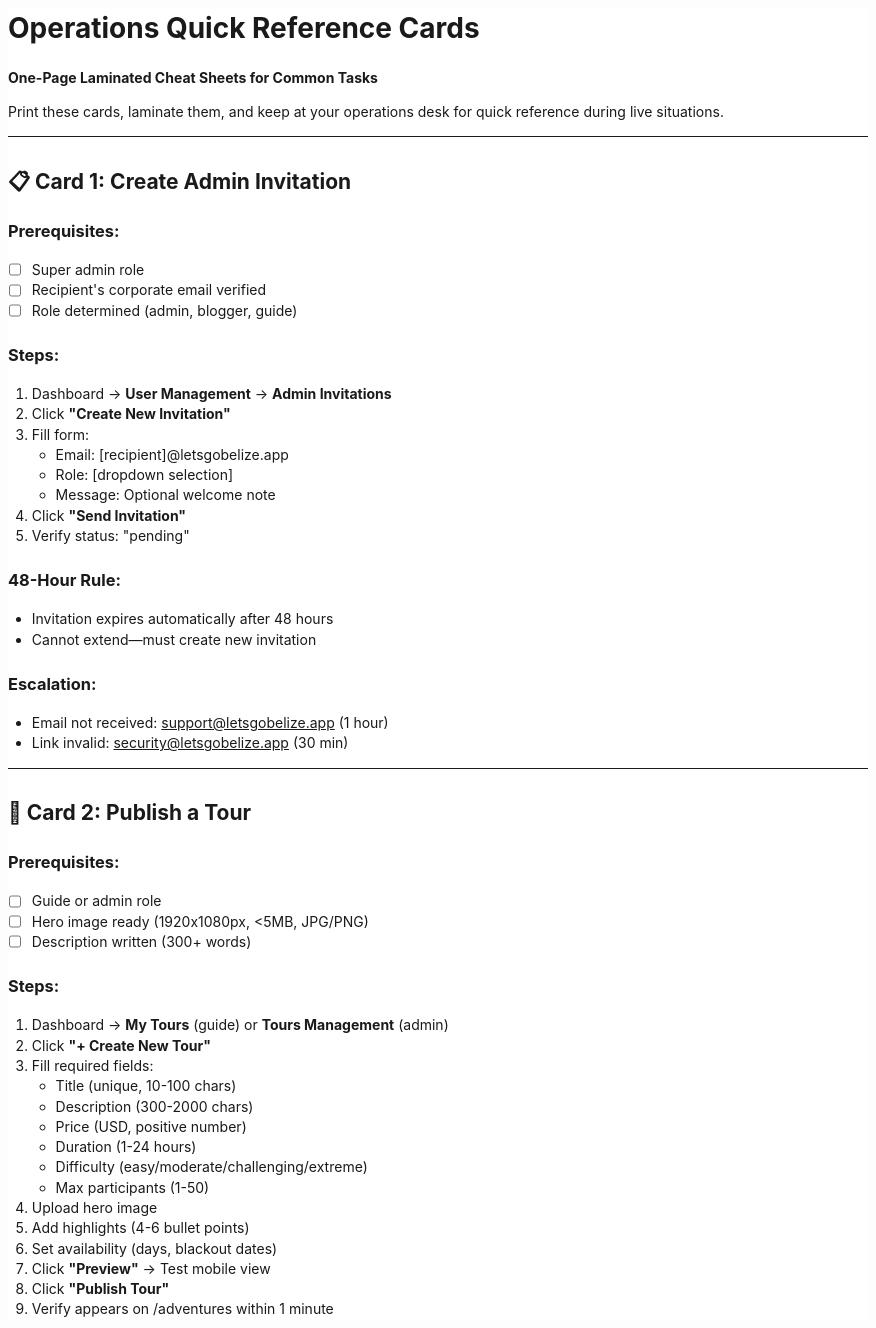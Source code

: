 # Operations Quick Reference Cards

**One-Page Laminated Cheat Sheets for Common Tasks**

Print these cards, laminate them, and keep at your operations desk for quick reference during live situations.

---

## 📋 **Card 1: Create Admin Invitation**

### **Prerequisites:**
- [ ] Super admin role
- [ ] Recipient's corporate email verified
- [ ] Role determined (admin, blogger, guide)

### **Steps:**
1. Dashboard → **User Management** → **Admin Invitations**
2. Click **"Create New Invitation"**
3. Fill form:
   - Email: [recipient]@letsgobelize.app
   - Role: [dropdown selection]
   - Message: Optional welcome note
4. Click **"Send Invitation"**
5. Verify status: "pending"

### **48-Hour Rule:**
- Invitation expires automatically after 48 hours
- Cannot extend—must create new invitation

### **Escalation:**
- Email not received: support@letsgobelize.app (1 hour)
- Link invalid: security@letsgobelize.app (30 min)

---

## 🎫 **Card 2: Publish a Tour**

### **Prerequisites:**
- [ ] Guide or admin role
- [ ] Hero image ready (1920x1080px, <5MB, JPG/PNG)
- [ ] Description written (300+ words)

### **Steps:**
1. Dashboard → **My Tours** (guide) or **Tours Management** (admin)
2. Click **"+ Create New Tour"**
3. Fill required fields:
   - Title (unique, 10-100 chars)
   - Description (300-2000 chars)
   - Price (USD, positive number)
   - Duration (1-24 hours)
   - Difficulty (easy/moderate/challenging/extreme)
   - Max participants (1-50)
4. Upload hero image
5. Add highlights (4-6 bullet points)
6. Set availability (days, blackout dates)
7. Click **"Preview"** → Test mobile view
8. Click **"Publish Tour"**
9. Verify appears on /adventures within 1 minute

